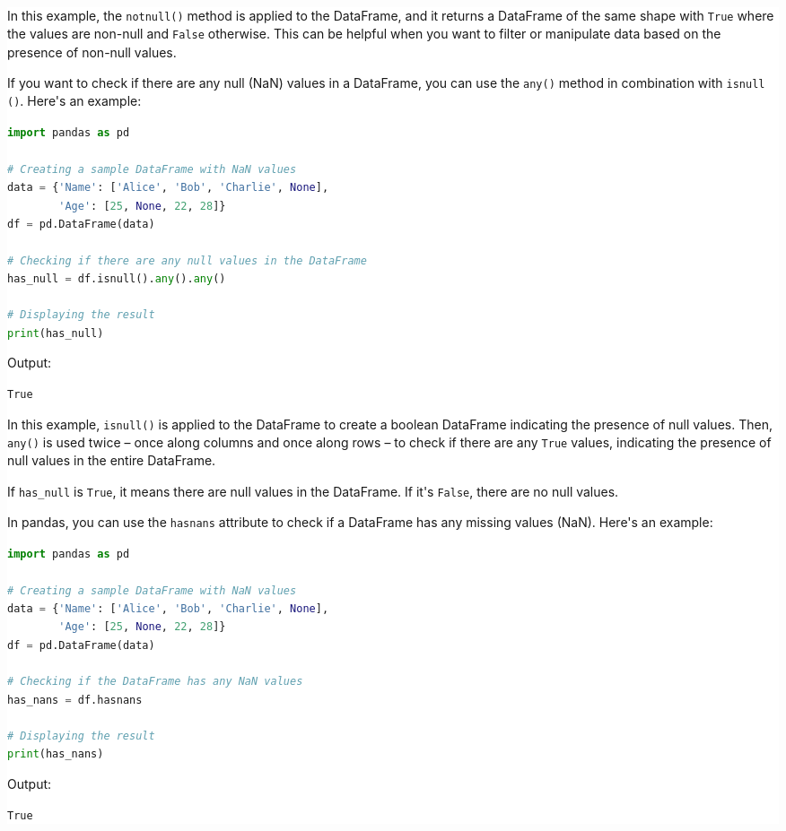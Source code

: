 In this example, the `notnull()` method is applied to the DataFrame, and it returns a DataFrame of the same shape with `True` where the values are non-null and `False` otherwise. This can be helpful when you want to filter or manipulate data based on the presence of non-null values.

If you want to check if there are any null (NaN) values in a DataFrame, you can use the `any()` method in combination with `isnull()`. Here's an example:

```python
import pandas as pd

# Creating a sample DataFrame with NaN values
data = {'Name': ['Alice', 'Bob', 'Charlie', None],
        'Age': [25, None, 22, 28]}
df = pd.DataFrame(data)

# Checking if there are any null values in the DataFrame
has_null = df.isnull().any().any()

# Displaying the result
print(has_null)
```

Output:
```
True
```

In this example, `isnull()` is applied to the DataFrame to create a boolean DataFrame indicating the presence of null values. Then, `any()` is used twice – once along columns and once along rows – to check if there are any `True` values, indicating the presence of null values in the entire DataFrame.

If `has_null` is `True`, it means there are null values in the DataFrame. If it's `False`, there are no null values.

In pandas, you can use the `hasnans` attribute to check if a DataFrame has any missing values (NaN). Here's an example:

```python
import pandas as pd

# Creating a sample DataFrame with NaN values
data = {'Name': ['Alice', 'Bob', 'Charlie', None],
        'Age': [25, None, 22, 28]}
df = pd.DataFrame(data)

# Checking if the DataFrame has any NaN values
has_nans = df.hasnans

# Displaying the result
print(has_nans)
```

Output:
```
True
```
